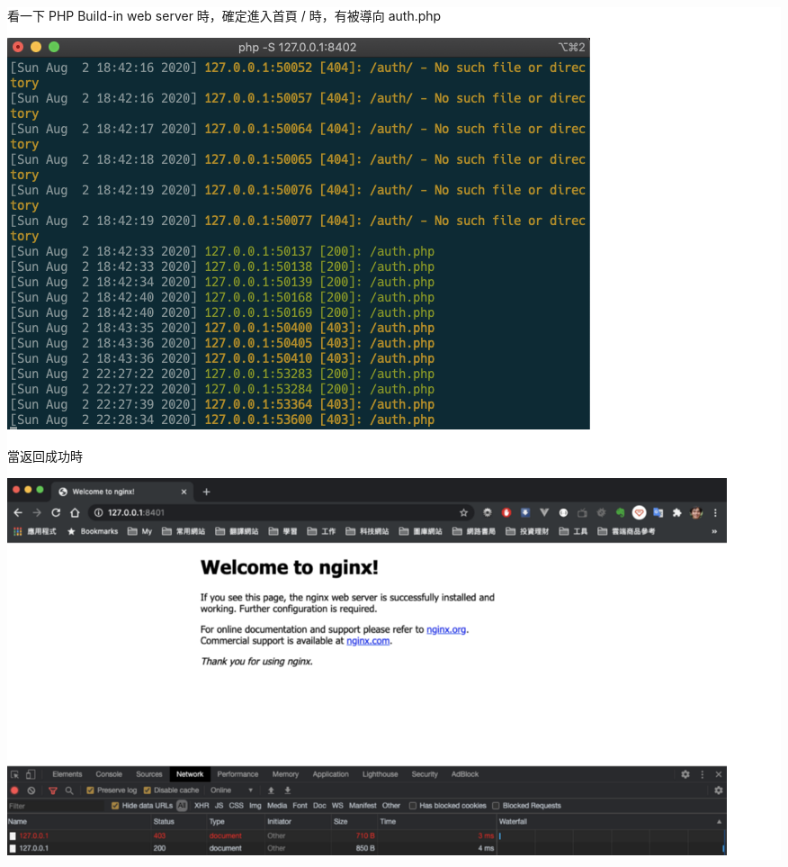 看一下 PHP Build-in web server 時，確定進入首頁 / 時，有被導向 auth.php

![](/images/medium/1__Fp9nnQow51KHmK__QMXaqMw.png)

當返回成功時

![](/images/medium/1__X0GQPyEnJcO9RwtqbeZ7MQ.png)
